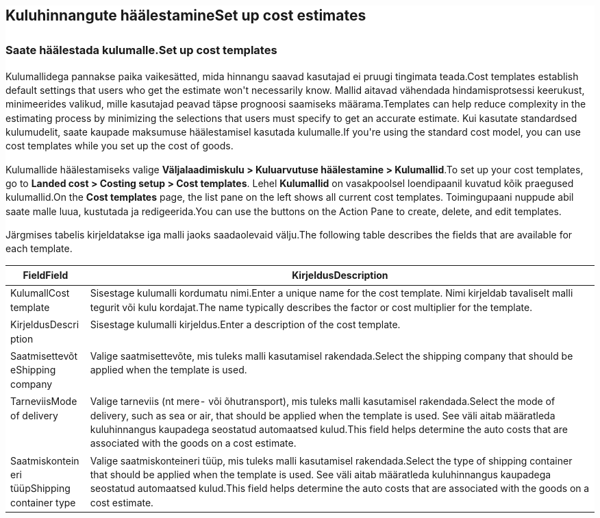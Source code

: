 ## <a name="set-up-cost-estimates"></a><span data-ttu-id="66d7c-110">Kuluhinnangute häälestamine</span><span class="sxs-lookup"><span data-stu-id="66d7c-110">Set up cost estimates</span></span>

### <a name="set-up-cost-templates"></a><span data-ttu-id="66d7c-111">Saate häälestada kulumalle.</span><span class="sxs-lookup"><span data-stu-id="66d7c-111">Set up cost templates</span></span>

<span data-ttu-id="66d7c-112">Kulumallidega pannakse paika vaikesätted, mida hinnangu saavad kasutajad ei pruugi tingimata teada.</span><span class="sxs-lookup"><span data-stu-id="66d7c-112">Cost templates establish default settings that users who get the estimate won't necessarily know.</span></span> <span data-ttu-id="66d7c-113">Mallid aitavad vähendada hindamisprotsessi keerukust, minimeerides valikud, mille kasutajad peavad täpse prognoosi saamiseks määrama.</span><span class="sxs-lookup"><span data-stu-id="66d7c-113">Templates can help reduce complexity in the estimating process by minimizing the selections that users must specify to get an accurate estimate.</span></span> <span data-ttu-id="66d7c-114">Kui kasutate standardsed kulumudelit, saate kaupade maksumuse häälestamisel kasutada kulumalle.</span><span class="sxs-lookup"><span data-stu-id="66d7c-114">If you're using the standard cost model, you can use cost templates while you set up the cost of goods.</span></span>

<span data-ttu-id="66d7c-115">Kulumallide häälestamiseks valige **Väljalaadimiskulu \> Kuluarvutuse häälestamine \> Kulumallid**.</span><span class="sxs-lookup"><span data-stu-id="66d7c-115">To set up your cost templates, go to **Landed cost \> Costing setup \> Cost templates**.</span></span> <span data-ttu-id="66d7c-116">Lehel **Kulumallid** on vasakpoolsel loendipaanil kuvatud kõik praegused kulumallid.</span><span class="sxs-lookup"><span data-stu-id="66d7c-116">On the **Cost templates** page, the list pane on the left shows all current cost templates.</span></span> <span data-ttu-id="66d7c-117">Toimingupaani nuppude abil saate malle luua, kustutada ja redigeerida.</span><span class="sxs-lookup"><span data-stu-id="66d7c-117">You can use the buttons on the Action Pane to create, delete, and edit templates.</span></span>

<span data-ttu-id="66d7c-118">Järgmises tabelis kirjeldatakse iga malli jaoks saadaolevaid välju.</span><span class="sxs-lookup"><span data-stu-id="66d7c-118">The following table describes the fields that are available for each template.</span></span>

| <span data-ttu-id="66d7c-119">Field</span><span class="sxs-lookup"><span data-stu-id="66d7c-119">Field</span></span> | <span data-ttu-id="66d7c-120">Kirjeldus</span><span class="sxs-lookup"><span data-stu-id="66d7c-120">Description</span></span> |
|---|---|
| <span data-ttu-id="66d7c-121">Kulumall</span><span class="sxs-lookup"><span data-stu-id="66d7c-121">Cost template</span></span> | <span data-ttu-id="66d7c-122">Sisestage kulumalli kordumatu nimi.</span><span class="sxs-lookup"><span data-stu-id="66d7c-122">Enter a unique name for the cost template.</span></span> <span data-ttu-id="66d7c-123">Nimi kirjeldab tavaliselt malli tegurit või kulu kordajat.</span><span class="sxs-lookup"><span data-stu-id="66d7c-123">The name typically describes the factor or cost multiplier for the template.</span></span> |
| <span data-ttu-id="66d7c-124">Kirjeldus</span><span class="sxs-lookup"><span data-stu-id="66d7c-124">Description</span></span> | <span data-ttu-id="66d7c-125">Sisestage kulumalli kirjeldus.</span><span class="sxs-lookup"><span data-stu-id="66d7c-125">Enter a description of the cost template.</span></span> |
| <span data-ttu-id="66d7c-126">Saatmisettevõte</span><span class="sxs-lookup"><span data-stu-id="66d7c-126">Shipping company</span></span> | <span data-ttu-id="66d7c-127">Valige saatmisettevõte, mis tuleks malli kasutamisel rakendada.</span><span class="sxs-lookup"><span data-stu-id="66d7c-127">Select the shipping company that should be applied when the template is used.</span></span> |
| <span data-ttu-id="66d7c-128">Tarneviis</span><span class="sxs-lookup"><span data-stu-id="66d7c-128">Mode of delivery</span></span> | <span data-ttu-id="66d7c-129">Valige tarneviis (nt mere- või õhutransport), mis tuleks malli kasutamisel rakendada.</span><span class="sxs-lookup"><span data-stu-id="66d7c-129">Select the mode of delivery, such as sea or air, that should be applied when the template is used.</span></span> <span data-ttu-id="66d7c-130">See väli aitab määratleda kuluhinnangus kaupadega seostatud automaatsed kulud.</span><span class="sxs-lookup"><span data-stu-id="66d7c-130">This field helps determine the auto costs that are associated with the goods on a cost estimate.</span></span> |
| <span data-ttu-id="66d7c-131">Saatmiskonteineri tüüp</span><span class="sxs-lookup"><span data-stu-id="66d7c-131">Shipping container type</span></span> | <span data-ttu-id="66d7c-132">Valige saatmiskonteineri tüüp, mis tuleks malli kasutamisel rakendada.</span><span class="sxs-lookup"><span data-stu-id="66d7c-132">Select the type of shipping container that should be applied when the template is used.</span></span> <span data-ttu-id="66d7c-133">See väli aitab määratleda kuluhinnangus kaupadega seostatud automaatsed kulud.</span><span class="sxs-lookup"><span data-stu-id="66d7c-133">This field helps determine the auto costs that are associated with the goods on a cost estimate.</span></span> |